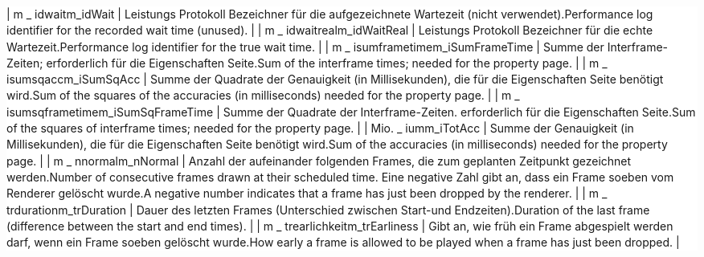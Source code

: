 | <span data-ttu-id="78d88-140">m \_ idwait</span><span class="sxs-lookup"><span data-stu-id="78d88-140">m\_idWait</span></span>                                                                              | <span data-ttu-id="78d88-141">Leistungs Protokoll Bezeichner für die aufgezeichnete Wartezeit (nicht verwendet).</span><span class="sxs-lookup"><span data-stu-id="78d88-141">Performance log identifier for the recorded wait time (unused).</span></span>                                                                                                                                                                      |
| <span data-ttu-id="78d88-142">m \_ idwaitreal</span><span class="sxs-lookup"><span data-stu-id="78d88-142">m\_idWaitReal</span></span>                                                                          | <span data-ttu-id="78d88-143">Leistungs Protokoll Bezeichner für die echte Wartezeit.</span><span class="sxs-lookup"><span data-stu-id="78d88-143">Performance log identifier for the true wait time.</span></span>                                                                                                                                                                                   |
| <span data-ttu-id="78d88-144">m \_ isumframetime</span><span class="sxs-lookup"><span data-stu-id="78d88-144">m\_iSumFrameTime</span></span>                                                                       | <span data-ttu-id="78d88-145">Summe der Interframe-Zeiten; erforderlich für die Eigenschaften Seite.</span><span class="sxs-lookup"><span data-stu-id="78d88-145">Sum of the interframe times; needed for the property page.</span></span>                                                                                                                                                                           |
| <span data-ttu-id="78d88-146">m \_ isumsqacc</span><span class="sxs-lookup"><span data-stu-id="78d88-146">m\_iSumSqAcc</span></span>                                                                           | <span data-ttu-id="78d88-147">Summe der Quadrate der Genauigkeit (in Millisekunden), die für die Eigenschaften Seite benötigt wird.</span><span class="sxs-lookup"><span data-stu-id="78d88-147">Sum of the squares of the accuracies (in milliseconds) needed for the property page.</span></span>                                                                                                                                                 |
| <span data-ttu-id="78d88-148">m \_ isumsqframetime</span><span class="sxs-lookup"><span data-stu-id="78d88-148">m\_iSumSqFrameTime</span></span>                                                                     | <span data-ttu-id="78d88-149">Summe der Quadrate der Interframe-Zeiten. erforderlich für die Eigenschaften Seite.</span><span class="sxs-lookup"><span data-stu-id="78d88-149">Sum of the squares of interframe times; needed for the property page.</span></span>                                                                                                                                                                |
| <span data-ttu-id="78d88-150">Mio. \_ ium</span><span class="sxs-lookup"><span data-stu-id="78d88-150">m\_iTotAcc</span></span>                                                                             | <span data-ttu-id="78d88-151">Summe der Genauigkeit (in Millisekunden), die für die Eigenschaften Seite benötigt wird.</span><span class="sxs-lookup"><span data-stu-id="78d88-151">Sum of the accuracies (in milliseconds) needed for the property page.</span></span>                                                                                                                                                                |
| <span data-ttu-id="78d88-152">m \_ nnormal</span><span class="sxs-lookup"><span data-stu-id="78d88-152">m\_nNormal</span></span>                                                                             | <span data-ttu-id="78d88-153">Anzahl der aufeinander folgenden Frames, die zum geplanten Zeitpunkt gezeichnet werden.</span><span class="sxs-lookup"><span data-stu-id="78d88-153">Number of consecutive frames drawn at their scheduled time.</span></span> <span data-ttu-id="78d88-154">Eine negative Zahl gibt an, dass ein Frame soeben vom Renderer gelöscht wurde.</span><span class="sxs-lookup"><span data-stu-id="78d88-154">A negative number indicates that a frame has just been dropped by the renderer.</span></span>                                                                                          |
| <span data-ttu-id="78d88-155">m \_ trduration</span><span class="sxs-lookup"><span data-stu-id="78d88-155">m\_trDuration</span></span>                                                                          | <span data-ttu-id="78d88-156">Dauer des letzten Frames (Unterschied zwischen Start-und Endzeiten).</span><span class="sxs-lookup"><span data-stu-id="78d88-156">Duration of the last frame (difference between the start and end times).</span></span>                                                                                                                                                             |
| <span data-ttu-id="78d88-157">m \_ trearlichkeit</span><span class="sxs-lookup"><span data-stu-id="78d88-157">m\_trEarliness</span></span>                                                                         | <span data-ttu-id="78d88-158">Gibt an, wie früh ein Frame abgespielt werden darf, wenn ein Frame soeben gelöscht wurde.</span><span class="sxs-lookup"><span data-stu-id="78d88-158">How early a frame is allowed to be played when a frame has just been dropped.</span></span>                                                                                                                                                        |